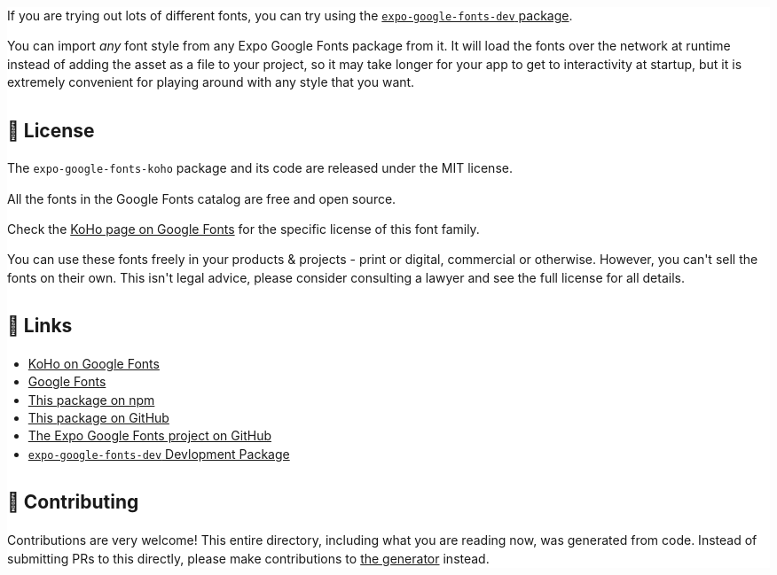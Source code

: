 If you are trying out lots of different fonts, you can try using the [`expo-google-fonts-dev` package](https://github.com/freeboub/google-fonts/tree/master/font-packages/dev#readme).

You can import *any* font style from any Expo Google Fonts package from it. It will load the fonts
over the network at runtime instead of adding the asset as a file to your project, so it may take longer
for your app to get to interactivity at startup, but it is extremely convenient
for playing around with any style that you want.

## 📖 License

The `expo-google-fonts-koho` package and its code are released under the MIT license.

All the fonts in the Google Fonts catalog are free and open source.

Check the [KoHo page on Google Fonts](https://fonts.google.com/specimen/KoHo) for the specific license of this font family.

You can use these fonts freely in your products & projects - print or digital, commercial or otherwise. However, you can't sell the fonts on their own. This isn't legal advice, please consider consulting a lawyer and see the full license for all details.

## 🔗 Links

- [KoHo on Google Fonts](https://fonts.google.com/specimen/KoHo)
- [Google Fonts](https://fonts.google.com/)
- [This package on npm](https://www.npmjs.com/package/expo-google-fonts-koho)
- [This package on GitHub](https://github.com/freeboub/google-fonts/tree/master/font-packages/koho)
- [The Expo Google Fonts project on GitHub](https://github.com/freeboub/google-fonts)
- [`expo-google-fonts-dev` Devlopment Package](https://github.com/freeboub/google-fonts/tree/master/font-packages/dev)

## 🤝 Contributing

Contributions are very welcome! This entire directory, including what you are reading now, was generated from code. Instead of submitting PRs to this directly, please make contributions to [the generator](https://github.com/freeboub/google-fonts/tree/master/packages/generator) instead.
